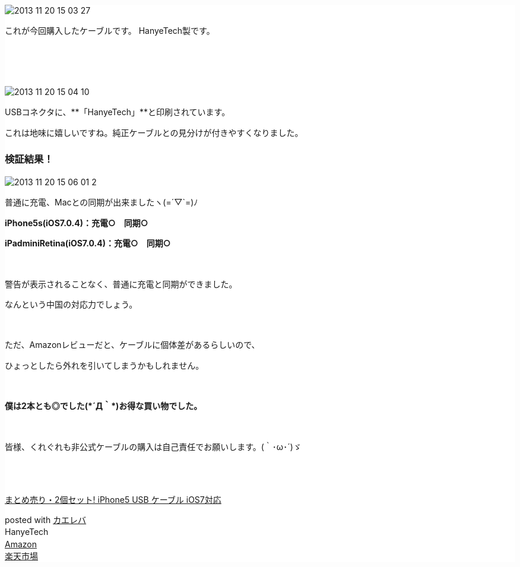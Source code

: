 <img decoding="async" loading="lazy" title="2013-11-20 15.03.27.jpg" src="/wp-content/uploads/2013/11/2013-11-20-15.03.271.jpg" alt="2013 11 20 15 03 27" width="600" height="450" border="0" /> 

これが今回購入したケーブルです。 HanyeTech製です。

 

 

<img decoding="async" loading="lazy" title="2013-11-20_15.04.10.jpg" src="/wp-content/uploads/2013/11/2013-11-20_15.04.10.jpg" alt="2013 11 20 15 04 10" width="400" height="301" border="0" /> 

USBコネクタに、**「HanyeTech」**と印刷されています。

これは地味に嬉しいですね。純正ケーブルとの見分けが付きやすくなりました。

### 検証結果！

<img decoding="async" loading="lazy" title="2013-11-20_15.06.01-2.jpg" src="/wp-content/uploads/2013/11/2013-11-20_15.06.01-2.jpg" alt="2013 11 20 15 06 01 2" width="300" height="199" border="0" /> 

普通に充電、Macとの同期が出来ましたヽ(=´▽\`=)ﾉ

**iPhone5s(iOS7.0.4)：充電○　同期○**

**iPadminiRetina(iOS7.0.4)：充電○　同期○**

 

警告が表示されることなく、普通に充電と同期ができました。

なんという中国の対応力でしょう。

 

ただ、Amazonレビューだと、ケーブルに個体差があるらしいので、

ひょっとしたら外れを引いてしまうかもしれません。

 

**僕は2本とも◎でした(\*´Д｀\*)お得な買い物でした。**

 

皆様、くれぐれも非公式ケーブルの購入は自己責任でお願いします。(｀･ω･´)ゞ

 

<div class="kaerebalink-box">
  <div class="kaerebalink-image">
    <a href="http://www.amazon.co.jp/exec/obidos/ASIN/B00BTUQZ7C/jn050191-22/ref=nosim/" rel="nofollow" target="_blank"><img decoding="async" style="border: none;" src="http://ecx.images-amazon.com/images/I/41s6Z-8D1mL._SL160_.jpg" alt="" /></a>
  </div>
  <div class="kaerebalink-info">
    <div class="kaerebalink-name">
      <a href="http://www.amazon.co.jp/exec/obidos/ASIN/B00BTUQZ7C/jn050191-22/ref=nosim/" rel="nofollow" target="_blank">まとめ売り・2個セット! iPhone5 USB ケーブル iOS7対応</a></p>
      <div class="kaerebalink-powered-date">
        posted with <a href="http://kaereba.com" rel="nofollow" target="_blank">カエレバ</a>
      </div>
    </div>
    <div class="kaerebalink-detail">
      HanyeTech
    </div>
    <div class="kaerebalink-link1">
      <div class="shoplinkamazon">
        <a title="アマゾン" href="http://www.amazon.co.jp/gp/search?keywords=iPhone5%20USB&__mk_ja_JP=%83J%83%5E%83J%83i&tag=jn050191-22" rel="nofollow" target="_blank">Amazon</a>
      </div>
      <div class="shoplinkrakuten">
        <a title="楽天市場" href="http://hb.afl.rakuten.co.jp/hgc/11e849bc.34cdbdf2.11e849bd.aca19015/?pc=http%3A%2F%2Fsearch.rakuten.co.jp%2Fsearch%2Fmall%2FiPhone5%2520USB%2F-%2Ff.1-p.1-s.1-sf.0-st.A-v.2%3Fx%3D0%26scid%3Daf_ich_link_urltxt%26m%3Dhttp%3A%2F%2Fm.rakuten.co.jp%2F" rel="nofollow" target="_blank">楽天市場</a>
      </div>
    </div>
  </div>